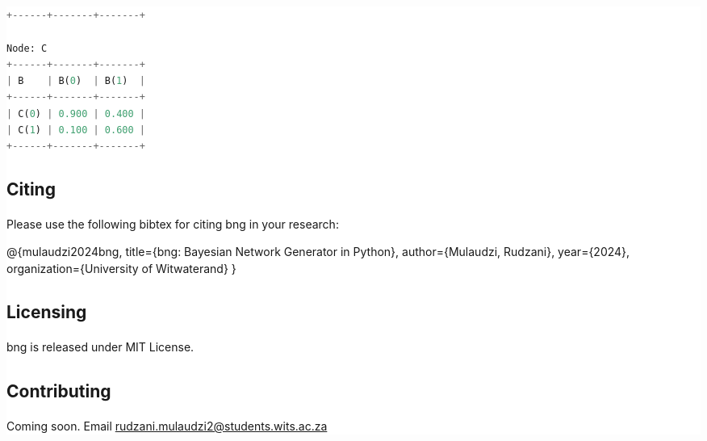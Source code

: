 ```python
+------+-------+-------+

Node: C
+------+-------+-------+
| B    | B(0)  | B(1)  |
+------+-------+-------+
| C(0) | 0.900 | 0.400 |
| C(1) | 0.100 | 0.600 |
+------+-------+-------+
```

## Citing

Please use the following bibtex for citing bng in your research:

@{mulaudzi2024bng,
  title={bng: Bayesian Network Generator in Python},
  author={Mulaudzi, Rudzani},
  year={2024},
  organization={University of Witwaterand}
}

## Licensing

bng is released under MIT License. 





## Contributing

Coming soon. Email rudzani.mulaudzi2@students.wits.ac.za

